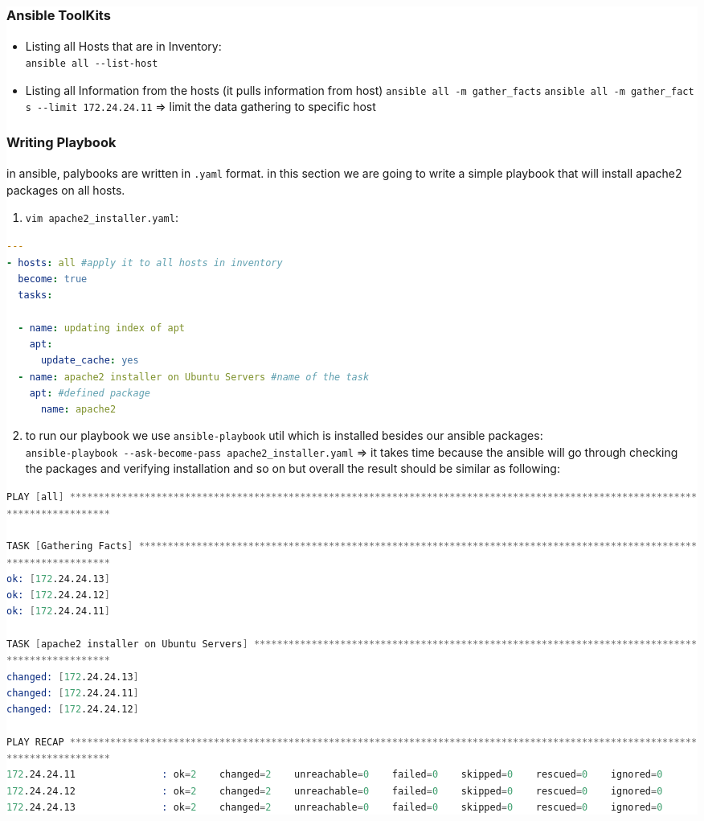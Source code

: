 ### Ansible ToolKits
- Listing all Hosts that are in Inventory: </br>
`ansible all --list-host`

- Listing all Information from the hosts (it pulls information from host)
`ansible all -m gather_facts`
`ansible all -m gather_facts --limit 172.24.24.11` => limit the data gathering to specific host



### Writing Playbook
in ansible, palybooks are written in `.yaml` format. in this section we are going to write a simple playbook that will install apache2 packages on all hosts.

1. `vim apache2_installer.yaml`:

``` yaml
---
- hosts: all #apply it to all hosts in inventory
  become: true
  tasks:

  - name: updating index of apt 
    apt: 
      update_cache: yes
  - name: apache2 installer on Ubuntu Servers #name of the task
    apt: #defined package 
      name: apache2 
```

2. to run our playbook we use `ansible-playbook` util which is installed besides our ansible packages: </br>
`ansible-playbook --ask-become-pass apache2_installer.yaml` => it takes time because the ansible will go through checking the packages and verifying installation and so on but overall the result should be similar as following:

```s
PLAY [all] *******************************************************************************************************************************

TASK [Gathering Facts] *******************************************************************************************************************
ok: [172.24.24.13]
ok: [172.24.24.12]
ok: [172.24.24.11]

TASK [apache2 installer on Ubuntu Servers] ***********************************************************************************************
changed: [172.24.24.13]
changed: [172.24.24.11]
changed: [172.24.24.12]

PLAY RECAP *******************************************************************************************************************************
172.24.24.11               : ok=2    changed=2    unreachable=0    failed=0    skipped=0    rescued=0    ignored=0
172.24.24.12               : ok=2    changed=2    unreachable=0    failed=0    skipped=0    rescued=0    ignored=0
172.24.24.13               : ok=2    changed=2    unreachable=0    failed=0    skipped=0    rescued=0    ignored=0
```
